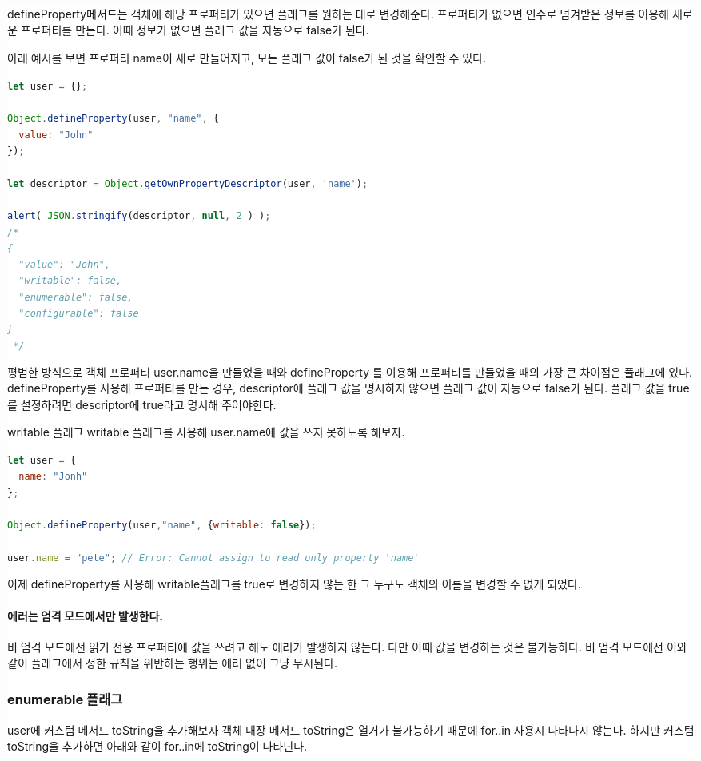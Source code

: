 defineProperty메서드는 객체에 해당 프로퍼티가 있으면 플래그를 원하는 대로 변경해준다.
프로퍼티가 없으면 인수로 넘겨받은 정보를 이용해 새로운 프로퍼티를 만든다.
이때 정보가 없으면 플래그 값을 자동으로 false가 된다. 

아래 예시를 보면 프로퍼티 name이 새로 만들어지고, 모든 플래그 값이 false가 된 것을 확인할 수 있다.

```jsx
let user = {};

Object.defineProperty(user, "name", {
  value: "John"
});

let descriptor = Object.getOwnPropertyDescriptor(user, 'name');

alert( JSON.stringify(descriptor, null, 2 ) );
/*
{
  "value": "John",
  "writable": false,
  "enumerable": false,
  "configurable": false
}
 */
```

평범한 방식으로 객체 프로퍼티 user.name을 만들었을 때와 
defineProperty 를 이용해 프로퍼티를 만들었을 때의 가장 큰 차이점은 플래그에 있다. 
defineProperty를 사용해 프로퍼티를 만든 경우, descriptor에 플래그 값을 명시하지 않으면 플래그 값이 자동으로 
false가 된다. 
플래그 값을 true를 설정하려면 descriptor에 true라고 명시해 주어야한다.

writable 플래그
writable 플래그를 사용해 user.name에 값을 쓰지 못하도록 해보자.
```jsx
let user = {
  name: "Jonh"
};

Object.defineProperty(user,"name", {writable: false});

user.name = "pete"; // Error: Cannot assign to read only property 'name'
```

이제 defineProperty를 사용해 writable플래그를 true로 변경하지 않는 한 
그 누구도 객체의 이름을 변경할 수 없게 되었다.

#### 에러는 엄격 모드에서만 발생한다.
비 엄격 모드에선 읽기 전용 프로퍼티에 값을 쓰려고 해도 에러가 발생하지 않는다.
다만 이때 값을 변경하는 것은 불가능하다.
비 엄격 모드에선 이와 같이 플래그에서 정한 규칙을 위반하는 행위는 에러 없이 그냥 무시된다.

### enumerable 플래그
user에 커스텀 메서드 toString을 추가해보자
객체 내장 메서드 toString은 열거가 불가능하기 때문에 
for..in 사용시 나타나지 않는다.
하지만 커스텀 toString을 추가하면 아래와 같이 for..in에 toString이 나타닌다.
